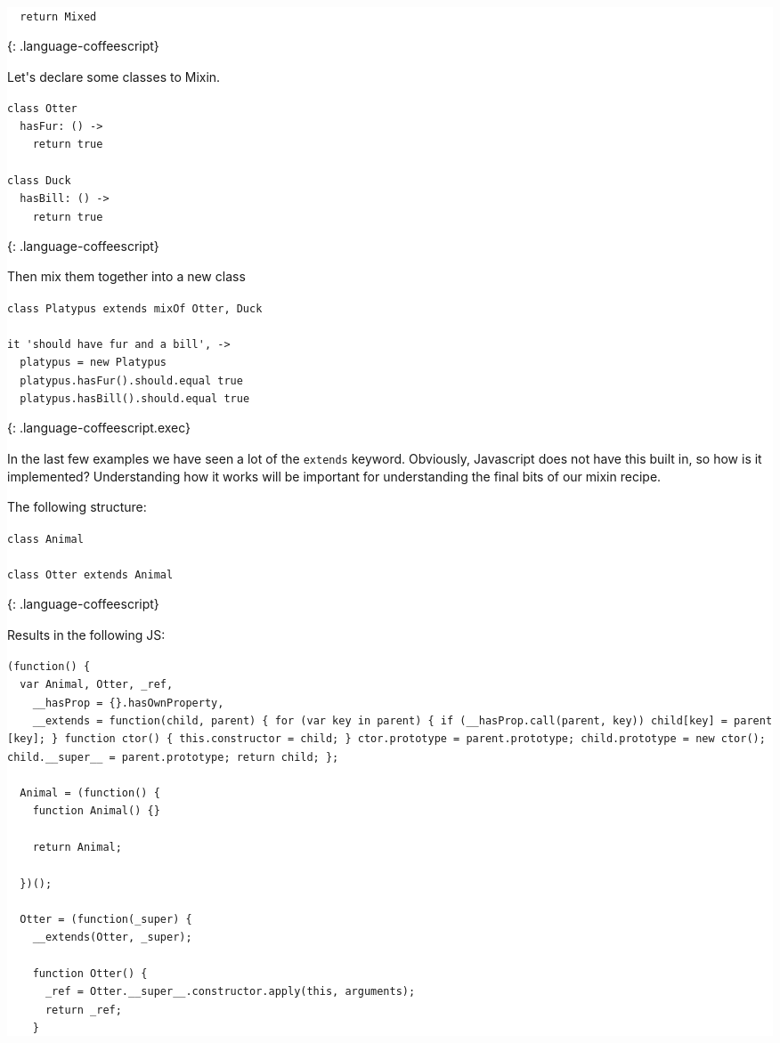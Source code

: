       return Mixed
{: .language-coffeescript}

Let's declare some classes to Mixin.

    class Otter
      hasFur: () ->
        return true

    class Duck   
      hasBill: () ->
        return true 
{: .language-coffeescript}

Then mix them together into a new class

    class Platypus extends mixOf Otter, Duck

    it 'should have fur and a bill', ->
      platypus = new Platypus
      platypus.hasFur().should.equal true
      platypus.hasBill().should.equal true
{: .language-coffeescript.exec}

In the last few examples we have seen a lot of the `extends` keyword. Obviously, Javascript does not have this built in, so how is it implemented? Understanding how it works will be important for understanding the final bits of our mixin recipe.

The following structure:

    class Animal

    class Otter extends Animal
{: .language-coffeescript}

Results in the following JS:

    (function() {
      var Animal, Otter, _ref,
        __hasProp = {}.hasOwnProperty,
        __extends = function(child, parent) { for (var key in parent) { if (__hasProp.call(parent, key)) child[key] = parent[key]; } function ctor() { this.constructor = child; } ctor.prototype = parent.prototype; child.prototype = new ctor(); child.__super__ = parent.prototype; return child; };

      Animal = (function() {
        function Animal() {}

        return Animal;

      })();

      Otter = (function(_super) {
        __extends(Otter, _super);

        function Otter() {
          _ref = Otter.__super__.constructor.apply(this, arguments);
          return _ref;
        }
